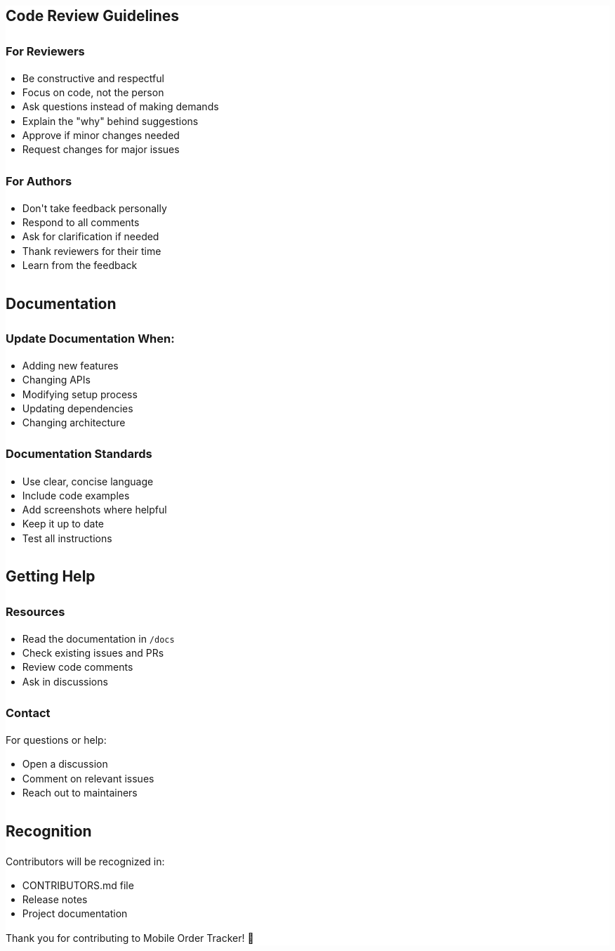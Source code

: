 ## Code Review Guidelines

### For Reviewers

- Be constructive and respectful
- Focus on code, not the person
- Ask questions instead of making demands
- Explain the "why" behind suggestions
- Approve if minor changes needed
- Request changes for major issues

### For Authors

- Don't take feedback personally
- Respond to all comments
- Ask for clarification if needed
- Thank reviewers for their time
- Learn from the feedback

## Documentation

### Update Documentation When:

- Adding new features
- Changing APIs
- Modifying setup process
- Updating dependencies
- Changing architecture

### Documentation Standards

- Use clear, concise language
- Include code examples
- Add screenshots where helpful
- Keep it up to date
- Test all instructions

## Getting Help

### Resources

- Read the documentation in `/docs`
- Check existing issues and PRs
- Review code comments
- Ask in discussions

### Contact

For questions or help:

- Open a discussion
- Comment on relevant issues
- Reach out to maintainers

## Recognition

Contributors will be recognized in:

- CONTRIBUTORS.md file
- Release notes
- Project documentation

Thank you for contributing to Mobile Order Tracker! 🚀
